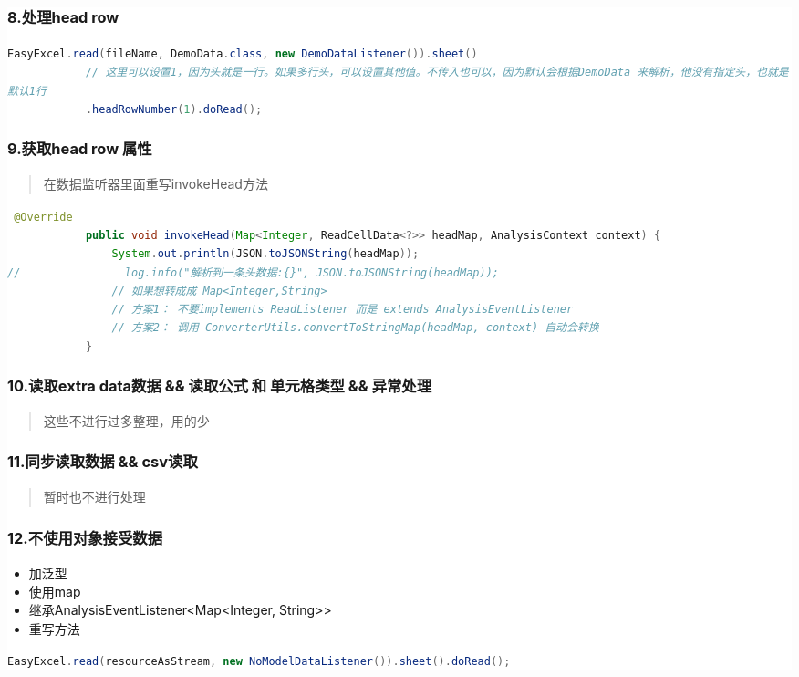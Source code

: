 



### 8.处理head row

```java
EasyExcel.read(fileName, DemoData.class, new DemoDataListener()).sheet()
            // 这里可以设置1，因为头就是一行。如果多行头，可以设置其他值。不传入也可以，因为默认会根据DemoData 来解析，他没有指定头，也就是默认1行
            .headRowNumber(1).doRead();
```



### 9.获取head row 属性

> 在数据监听器里面重写invokeHead方法

```java
 @Override
            public void invokeHead(Map<Integer, ReadCellData<?>> headMap, AnalysisContext context) {
                System.out.println(JSON.toJSONString(headMap));
//                log.info("解析到一条头数据:{}", JSON.toJSONString(headMap));
                // 如果想转成成 Map<Integer,String>
                // 方案1： 不要implements ReadListener 而是 extends AnalysisEventListener
                // 方案2： 调用 ConverterUtils.convertToStringMap(headMap, context) 自动会转换
            }
```



### 10.读取extra data数据 && 读取公式 和 单元格类型 && 异常处理

> 这些不进行过多整理，用的少





### 11.同步读取数据 && csv读取

> 暂时也不进行处理



### 12.不使用对象接受数据

- 加泛型
- 使用map
- 继承AnalysisEventListener<Map<Integer, String>>
- 重写方法



```java
EasyExcel.read(resourceAsStream, new NoModelDataListener()).sheet().doRead();

```


